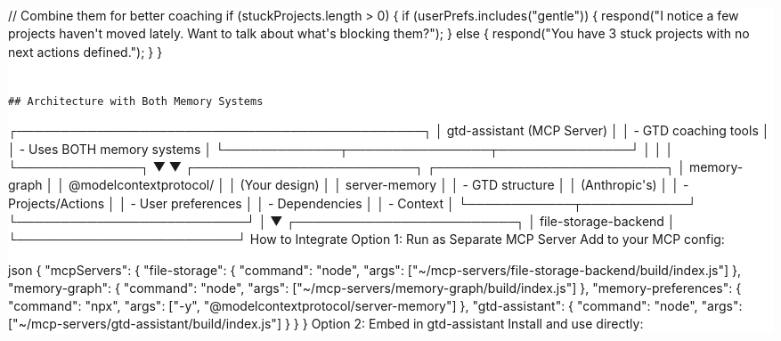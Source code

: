 // Combine them for better coaching
if (stuckProjects.length > 0) {
  if (userPrefs.includes("gentle")) {
    respond("I notice a few projects haven't moved lately. Want to talk about what's blocking them?");
  } else {
    respond("You have 3 stuck projects with no next actions defined.");
  }
}
```

## Architecture with Both Memory Systems
```
┌──────────────────────────────────────────────┐
│  gtd-assistant (MCP Server)                  │
│  - GTD coaching tools                        │
│  - Uses BOTH memory systems                  │
└─────────────┬────────────────┬───────────────┘
              │                │
              │                └──────────────┐
              ▼                               ▼
┌─────────────────────────┐   ┌──────────────────────────┐
│  memory-graph           │   │  @modelcontextprotocol/  │
│  (Your design)          │   │  server-memory           │
│  - GTD structure        │   │  (Anthropic's)           │
│  - Projects/Actions     │   │  - User preferences      │
│  - Dependencies         │   │  - Context               │
└────────────┬────────────┘   └──────────────────────────┘
             │
             ▼
┌─────────────────────────┐
│  file-storage-backend   │
└─────────────────────────┘
How to Integrate
Option 1: Run as Separate MCP Server
Add to your MCP config:

json
{
  "mcpServers": {
    "file-storage": {
      "command": "node",
      "args": ["~/mcp-servers/file-storage-backend/build/index.js"]
    },
    "memory-graph": {
      "command": "node",
      "args": ["~/mcp-servers/memory-graph/build/index.js"]
    },
    "memory-preferences": {
      "command": "npx",
      "args": ["-y", "@modelcontextprotocol/server-memory"]
    },
    "gtd-assistant": {
      "command": "node",
      "args": ["~/mcp-servers/gtd-assistant/build/index.js"]
    }
  }
}
Option 2: Embed in gtd-assistant
Install and use directly:
